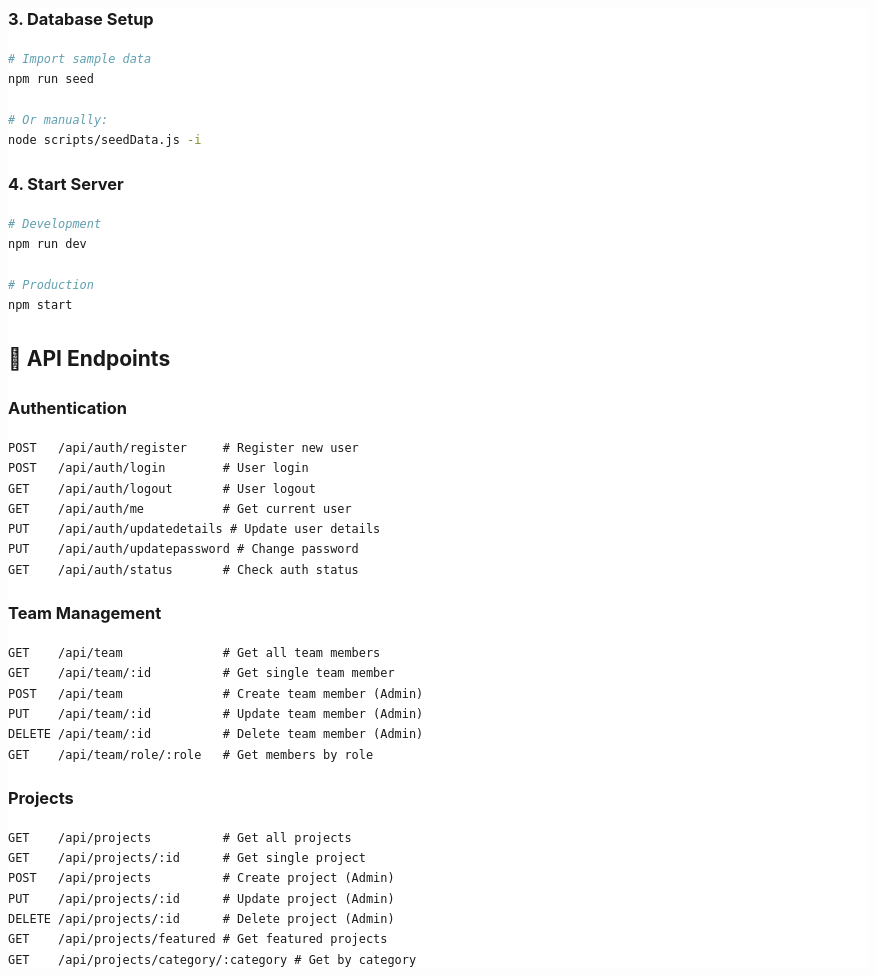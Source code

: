 ### 3. Database Setup
```bash
# Import sample data
npm run seed

# Or manually:
node scripts/seedData.js -i
```

### 4. Start Server
```bash
# Development
npm run dev

# Production
npm start
```

## 📡 API Endpoints

### Authentication
```
POST   /api/auth/register     # Register new user
POST   /api/auth/login        # User login
GET    /api/auth/logout       # User logout
GET    /api/auth/me           # Get current user
PUT    /api/auth/updatedetails # Update user details
PUT    /api/auth/updatepassword # Change password
GET    /api/auth/status       # Check auth status
```

### Team Management
```
GET    /api/team              # Get all team members
GET    /api/team/:id          # Get single team member
POST   /api/team              # Create team member (Admin)
PUT    /api/team/:id          # Update team member (Admin)
DELETE /api/team/:id          # Delete team member (Admin)
GET    /api/team/role/:role   # Get members by role
```

### Projects
```
GET    /api/projects          # Get all projects
GET    /api/projects/:id      # Get single project
POST   /api/projects          # Create project (Admin)
PUT    /api/projects/:id      # Update project (Admin)
DELETE /api/projects/:id      # Delete project (Admin)
GET    /api/projects/featured # Get featured projects
GET    /api/projects/category/:category # Get by category
```
